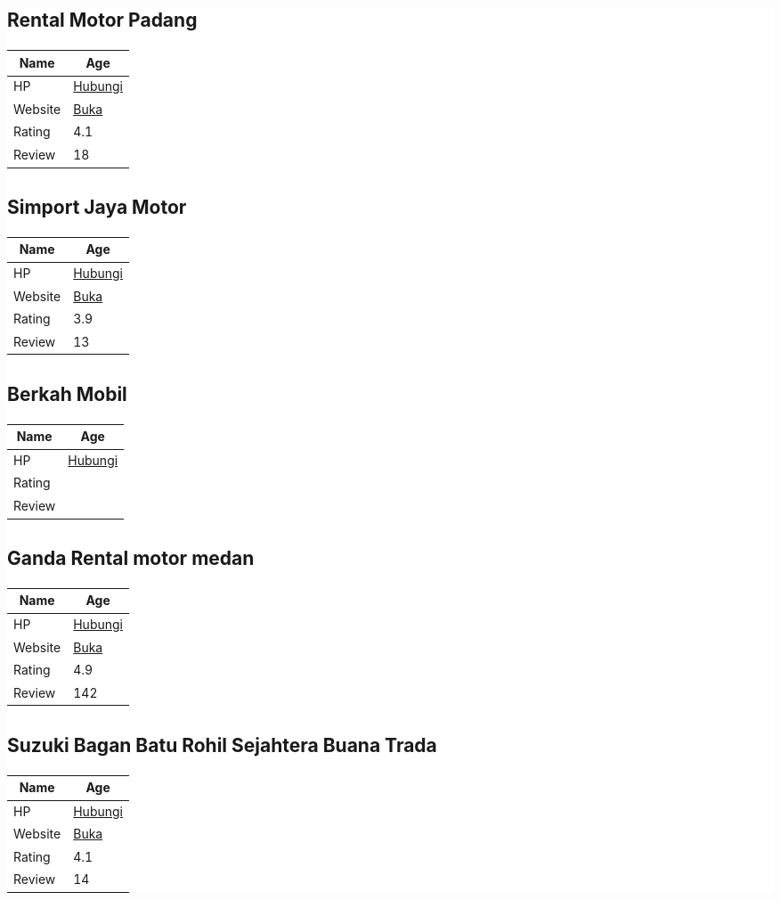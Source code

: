 
## Rental Motor Padang

Name | Age
--------|------
HP | [Hubungi](https://pcandroidplayer.blogspot.com/?clayads=https://getnumber.ndower.dev?phone=MDgyMTcwNjk1MDAz)
Website | [Buka](https://pcandroidplayer.blogspot.com/?clayads=aHR0cHM6Ly93d3cucmVudGFsbW90b3JwYWRhbmcuY29tLw==) 
Rating | 4.1
Review | 18


## Simport Jaya Motor

Name | Age
--------|------
HP | [Hubungi](https://pcandroidplayer.blogspot.com/?clayads=https://getnumber.ndower.dev?phone=MDgyMjcyMjA5OTAw)
Website | [Buka](https://pcandroidplayer.blogspot.com/?clayads=aHR0cHM6Ly9zaW1wb3J0LWpheWEtbW90b3IuYnVzaW5lc3Muc2l0ZS8=) 
Rating | 3.9
Review | 13


## Berkah Mobil

Name | Age
--------|------
HP | [Hubungi](https://pcandroidplayer.blogspot.com/?clayads=https://getnumber.ndower.dev?phone=MDgxMzYxMDA3MjM0)
Rating | 
Review | 


## Ganda Rental motor medan

Name | Age
--------|------
HP | [Hubungi](https://pcandroidplayer.blogspot.com/?clayads=https://getnumber.ndower.dev?phone=MDgxMzk2NDY2MzY0)
Website | [Buka](https://pcandroidplayer.blogspot.com/?clayads=aHR0cHM6Ly93d3cuZ2FuZGFyZW50YWwuY29tLw==) 
Rating | 4.9
Review | 142


## Suzuki Bagan Batu Rohil Sejahtera Buana Trada

Name | Age
--------|------
HP | [Hubungi](https://pcandroidplayer.blogspot.com/?clayads=https://getnumber.ndower.dev?phone=MDgxMjgyMjg5ODUx)
Website | [Buka](https://pcandroidplayer.blogspot.com/?clayads=aHR0cDovL3N1enVraW1vYmlscmlhdS5jby5pZC8=) 
Rating | 4.1
Review | 14


